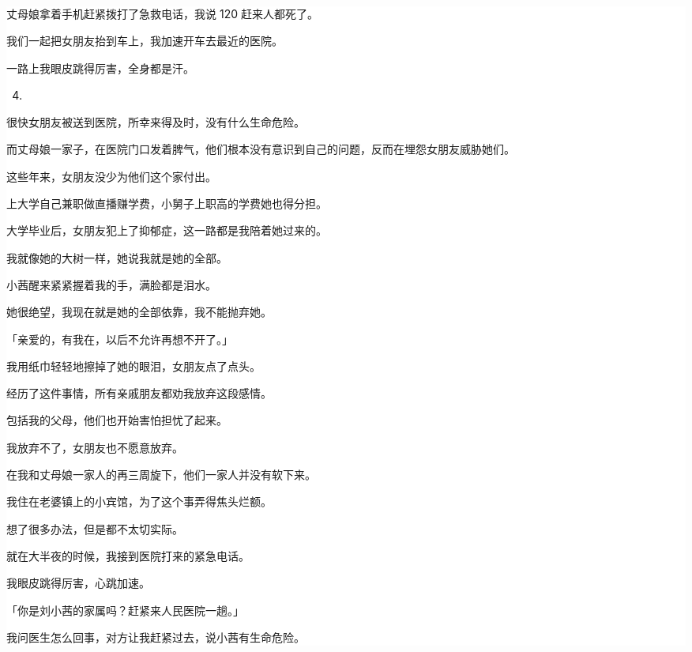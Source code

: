 
丈母娘拿着手机赶紧拨打了急救电话，我说 120 赶来人都死了。


我们一起把女朋友抬到车上，我加速开车去最近的医院。


一路上我眼皮跳得厉害，全身都是汗。



4.


很快女朋友被送到医院，所幸来得及时，没有什么生命危险。


而丈母娘一家子，在医院门口发着脾气，他们根本没有意识到自己的问题，反而在埋怨女朋友威胁她们。


这些年来，女朋友没少为他们这个家付出。


上大学自己兼职做直播赚学费，小舅子上职高的学费她也得分担。


大学毕业后，女朋友犯上了抑郁症，这一路都是我陪着她过来的。


我就像她的大树一样，她说我就是她的全部。


小茜醒来紧紧握着我的手，满脸都是泪水。


她很绝望，我现在就是她的全部依靠，我不能抛弃她。


「亲爱的，有我在，以后不允许再想不开了。」


我用纸巾轻轻地擦掉了她的眼泪，女朋友点了点头。


经历了这件事情，所有亲戚朋友都劝我放弃这段感情。


包括我的父母，他们也开始害怕担忧了起来。


我放弃不了，女朋友也不愿意放弃。


在我和丈母娘一家人的再三周旋下，他们一家人并没有软下来。


我住在老婆镇上的小宾馆，为了这个事弄得焦头烂额。


想了很多办法，但是都不太切实际。


就在大半夜的时候，我接到医院打来的紧急电话。


我眼皮跳得厉害，心跳加速。


「你是刘小茜的家属吗？赶紧来人民医院一趟。」


我问医生怎么回事，对方让我赶紧过去，说小茜有生命危险。

